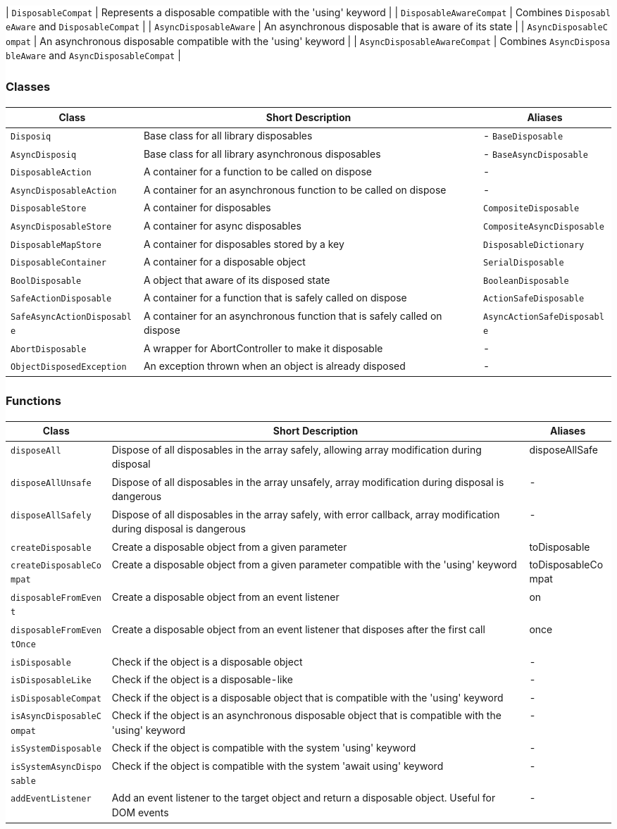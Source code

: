 | `DisposableCompat`           | Represents a disposable compatible with the 'using' keyword       |
| `DisposableAwareCompat`      | Combines `DisposableAware` and `DisposableCompat`                 |
| `AsyncDisposableAware`       | An asynchronous disposable that is aware of its state             |
| `AsyncDisposableCompat`      | An asynchronous disposable compatible with the 'using' keyword    |
| `AsyncDisposableAwareCompat` | Combines `AsyncDisposableAware` and `AsyncDisposableCompat`       |

### Classes

| Class                       | Short Description                                                         | Aliases                     |
|-----------------------------|---------------------------------------------------------------------------|-----------------------------|
| `Disposiq`                  | Base class for all library disposables                                    | - `BaseDisposable`          |
| `AsyncDisposiq`             | Base class for all library asynchronous disposables                       | - `BaseAsyncDisposable`     |
| `DisposableAction`          | A container for a function to be called on dispose                        | -                           |
| `AsyncDisposableAction`     | A container for an asynchronous function to be called on dispose          | -                           |
| `DisposableStore`           | A container for disposables                                               | `CompositeDisposable`       |
| `AsyncDisposableStore`      | A container for async disposables                                         | `CompositeAsyncDisposable`  |
| `DisposableMapStore`        | A container for disposables stored by a key                               | `DisposableDictionary`      |
| `DisposableContainer`       | A container for a disposable object                                       | `SerialDisposable`          |
| `BoolDisposable`            | A object that aware of its disposed state                                 | `BooleanDisposable`         |
| `SafeActionDisposable`      | A container for a function that is safely called on dispose               | `ActionSafeDisposable`      |
| `SafeAsyncActionDisposable` | A container for an asynchronous function that is safely called on dispose | `AsyncActionSafeDisposable` |
| `AbortDisposable`           | A wrapper for AbortController to make it disposable                       | -                           |
| `ObjectDisposedException`   | An exception thrown when an object is already disposed                    | -                           |

### Functions

| Class                     | Short Description                                                                                                    | Aliases            |
|---------------------------|----------------------------------------------------------------------------------------------------------------------|--------------------|
| `disposeAll`              | Dispose of all disposables in the array safely, allowing array modification during disposal                          | disposeAllSafe     |
| `disposeAllUnsafe`        | Dispose of all disposables in the array unsafely, array modification during disposal is dangerous                    | -                  |
| `disposeAllSafely`        | Dispose of all disposables in the array safely, with error callback, array modification during disposal is dangerous | -                  |
| `createDisposable`        | Create a disposable object from a given parameter                                                                    | toDisposable       |
| `createDisposableCompat`  | Create a disposable object from a given parameter compatible with the 'using' keyword                                | toDisposableCompat |
| `disposableFromEvent`     | Create a disposable object from an event listener                                                                    | on                 |
| `disposableFromEventOnce` | Create a disposable object from an event listener that disposes after the first call                                 | once               |
| `isDisposable`            | Check if the object is a disposable object                                                                           | -                  |
| `isDisposableLike`        | Check if the object is a disposable-like                                                                             | -                  |
| `isDisposableCompat`      | Check if the object is a disposable object that is compatible with the 'using' keyword                               | -                  |
| `isAsyncDisposableCompat` | Check if the object is an asynchronous disposable object that is compatible with the 'using' keyword                 | -                  |
| `isSystemDisposable`      | Check if the object is compatible with the system 'using' keyword                                                    | -                  |
| `isSystemAsyncDisposable` | Check if the object is compatible with the system 'await using' keyword                                              | -                  |
| `addEventListener`        | Add an event listener to the target object and return a disposable object. Useful for DOM events                     | -                  |